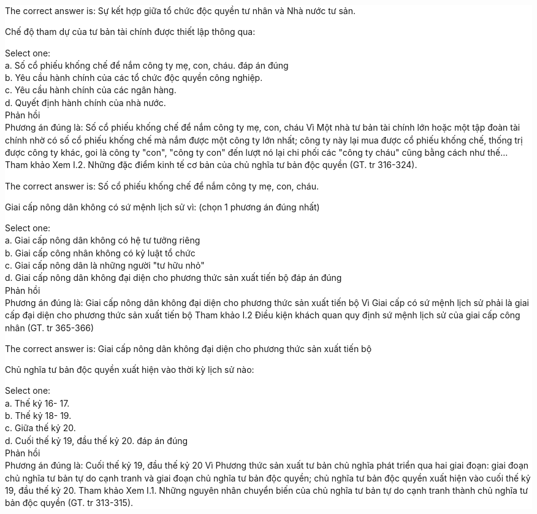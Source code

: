 The correct answer is: Sự kết hợp giữa tổ chức độc quyền tư nhân và Nhà
nước tư sản.

Chế độ tham dự của tư bản tài chính được thiết lập thông qua:

Select one:\
a. Số cổ phiếu khống chế để nắm công ty mẹ, con, cháu. đáp án đúng\
b. Yêu cầu hành chính của các tổ chức độc quyền công nghiệp.\
c. Yêu cầu hành chính của các ngân hàng.\
d. Quyết định hành chính của nhà nước.\
Phản hồi\
Phương án đúng là: Số cổ phiếu khống chế để nắm công ty mẹ, con, cháu Vì
Một nhà tư bản tài chính lớn hoặc một tập đoàn tài chính nhờ có số cổ
phiếu khống chế mà nắm được một công ty lớn nhất; công ty này lại mua
được cổ phiếu khống chế, thống trị được công ty khác, goi là công ty
"con", "công ty con" đến lượt nó lại chi phối các "công ty cháu" cũng
bằng cách như thế... Tham khảo Xem I.2. Những đặc điểm kinh tế cơ bản
của chủ nghĩa tư bản độc quyền (GT. tr 316-324).

The correct answer is: Số cổ phiếu khống chế để nắm công ty mẹ, con,
cháu.

Giai cấp nông dân không có sứ mệnh lịch sử vì: (chọn 1 phương án đúng
nhất)

Select one:\
a. Giai cấp nông dân không có hệ tư tưởng riêng\
b. Giai cấp công nhân không có kỷ luật tổ chức\
c. Giai cấp nông dân là những người "tư hữu nhỏ"\
d. Giai cấp nông dân không đại diện cho phương thức sản xuất tiến bộ đáp
án đúng\
Phản hồi\
Phương án đúng là: Giai cấp nông dân không đại diện cho phương thức sản
xuất tiến bộ Vì Giai cấp có sứ mệnh lịch sử phải là giai cấp đại diện
cho phương thức sản xuất tiến bộ Tham khảo I.2 Điều kiện khách quan quy
định sứ mệnh lịch sử của giai cấp công nhân (GT. tr 365-366)

The correct answer is: Giai cấp nông dân không đại diện cho phương thức
sản xuất tiến bộ

Chủ nghĩa tư bản độc quyền xuất hiện vào thời kỳ lịch sử nào:

Select one:\
a. Thế kỷ 16- 17.\
b. Thế kỷ 18- 19.\
c. Giữa thế kỷ 20.\
d. Cuối thế kỷ 19, đầu thế kỷ 20. đáp án đúng\
Phản hồi\
Phương án đúng là: Cuối thế kỷ 19, đầu thế kỷ 20 Vì Phương thức sản xuất
tư bản chủ nghĩa phát triển qua hai giai đoạn: giai đoạn chủ nghĩa tư
bản tự do cạnh tranh và giai đoạn chủ nghĩa tư bản độc quyền; chủ nghĩa
tư bản độc quyền xuất hiện vào cuối thế kỷ 19, đầu thế kỷ 20. Tham khảo
Xem I.1. Những nguyên nhân chuyển biến của chủ nghĩa tư bản tự do cạnh
tranh thành chủ nghĩa tư bản độc quyền (GT. tr 313-315).
